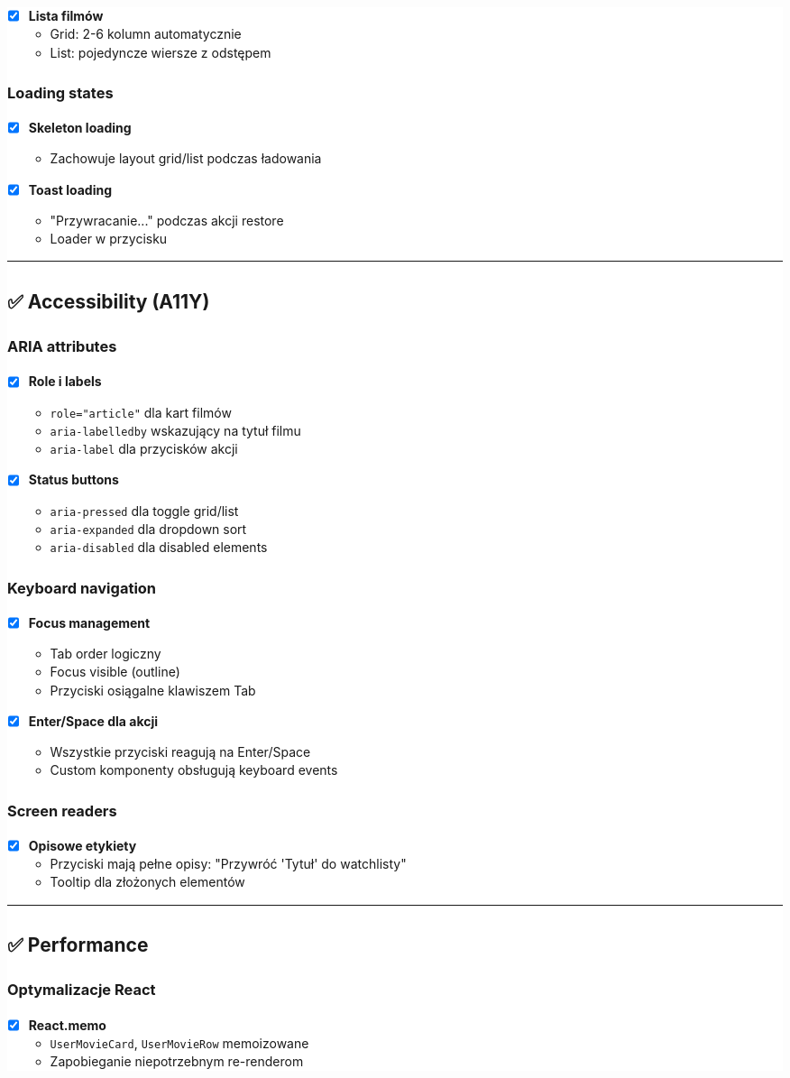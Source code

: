 - [x] **Lista filmów**
  - Grid: 2-6 kolumn automatycznie
  - List: pojedyncze wiersze z odstępem

### Loading states

- [x] **Skeleton loading**
  - Zachowuje layout grid/list podczas ładowania

- [x] **Toast loading**
  - "Przywracanie..." podczas akcji restore
  - Loader w przycisku

---

## ✅ Accessibility (A11Y)

### ARIA attributes

- [x] **Role i labels**
  - `role="article"` dla kart filmów
  - `aria-labelledby` wskazujący na tytuł filmu
  - `aria-label` dla przycisków akcji

- [x] **Status buttons**
  - `aria-pressed` dla toggle grid/list
  - `aria-expanded` dla dropdown sort
  - `aria-disabled` dla disabled elements

### Keyboard navigation

- [x] **Focus management**
  - Tab order logiczny
  - Focus visible (outline)
  - Przyciski osiągalne klawiszem Tab

- [x] **Enter/Space dla akcji**
  - Wszystkie przyciski reagują na Enter/Space
  - Custom komponenty obsługują keyboard events

### Screen readers

- [x] **Opisowe etykiety**
  - Przyciski mają pełne opisy: "Przywróć 'Tytuł' do watchlisty"
  - Tooltip dla złożonych elementów

---

## ✅ Performance

### Optymalizacje React

- [x] **React.memo**
  - `UserMovieCard`, `UserMovieRow` memoizowane
  - Zapobieganie niepotrzebnym re-renderom
